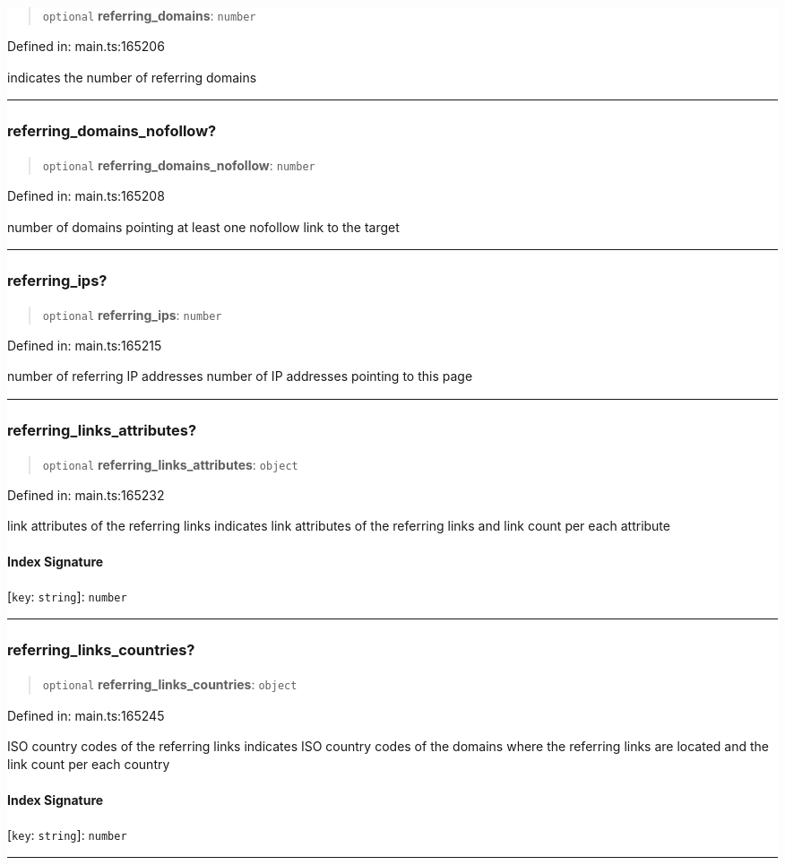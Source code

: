 > `optional` **referring\_domains**: `number`

Defined in: main.ts:165206

indicates the number of referring domains

***

### referring\_domains\_nofollow?

> `optional` **referring\_domains\_nofollow**: `number`

Defined in: main.ts:165208

number of domains pointing at least one nofollow link to the target

***

### referring\_ips?

> `optional` **referring\_ips**: `number`

Defined in: main.ts:165215

number of referring IP addresses
number of IP addresses pointing to this page

***

### referring\_links\_attributes?

> `optional` **referring\_links\_attributes**: `object`

Defined in: main.ts:165232

link attributes of the referring links
indicates link attributes of the referring links and link count per each attribute

#### Index Signature

\[`key`: `string`\]: `number`

***

### referring\_links\_countries?

> `optional` **referring\_links\_countries**: `object`

Defined in: main.ts:165245

ISO country codes of the referring links
indicates ISO country codes of the domains where the referring links are located and the link count per each country

#### Index Signature

\[`key`: `string`\]: `number`

***
